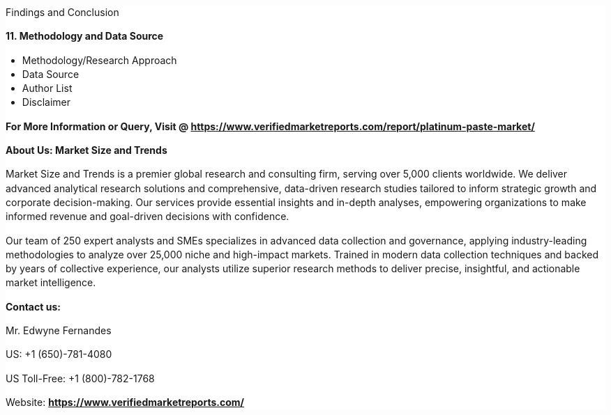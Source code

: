 Findings and Conclusion</strong></p><p><strong>11. Methodology and Data Source</strong></p><ul><li>Methodology/Research Approach</li><li>Data Source</li><li>Author List</li><li>Disclaimer</li></ul></p><p><strong>For More Information or Query, Visit @ <a href="https://www.verifiedmarketreports.com/report/platinum-paste-market/">https://www.verifiedmarketreports.com/report/platinum-paste-market/</a></strong></p><p><strong>About Us: Market Size and Trends</strong></p><p>Market Size and Trends is a premier global research and consulting firm, serving over 5,000 clients worldwide. We deliver advanced analytical research solutions and comprehensive, data-driven research studies tailored to inform strategic growth and corporate decision-making. Our services provide essential insights and in-depth analyses, empowering organizations to make informed revenue and goal-driven decisions with confidence.</p><p>Our team of 250 expert analysts and SMEs specializes in advanced data collection and governance, applying industry-leading methodologies to analyze over 25,000 niche and high-impact markets. Trained in modern data collection techniques and backed by years of collective experience, our analysts utilize superior research methods to deliver precise, insightful, and actionable market intelligence.</p><p><strong>Contact us:</strong></p><p>Mr. Edwyne Fernandes</p><p>US: +1 (650)-781-4080</p><p>US Toll-Free: +1 (800)-782-1768</p><p>Website: <strong><a href="https://www.verifiedmarketreports.com/">https://www.verifiedmarketreports.com/</a></strong></p>
